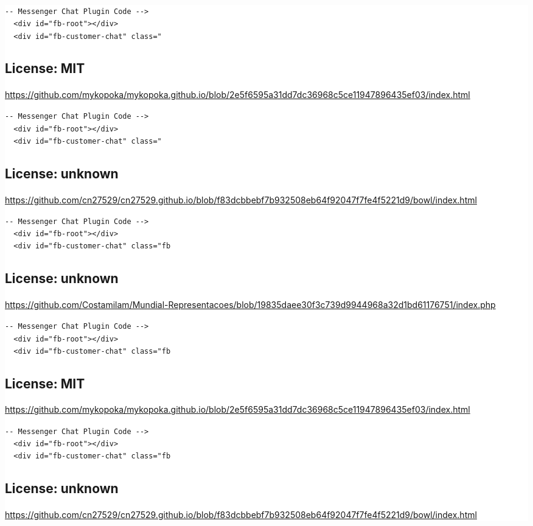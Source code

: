 ```
-- Messenger Chat Plugin Code -->
  <div id="fb-root"></div>
  <div id="fb-customer-chat" class="
```


## License: MIT
https://github.com/mykopoka/mykopoka.github.io/blob/2e5f6595a31dd7dc36968c5ce11947896435ef03/index.html

```
-- Messenger Chat Plugin Code -->
  <div id="fb-root"></div>
  <div id="fb-customer-chat" class="
```


## License: unknown
https://github.com/cn27529/cn27529.github.io/blob/f83dcbbebf7b932508eb64f92047f7fe4f5221d9/bowl/index.html

```
-- Messenger Chat Plugin Code -->
  <div id="fb-root"></div>
  <div id="fb-customer-chat" class="fb
```


## License: unknown
https://github.com/Costamilam/Mundial-Representacoes/blob/19835daee30f3c739d9944968a32d1bd61176751/index.php

```
-- Messenger Chat Plugin Code -->
  <div id="fb-root"></div>
  <div id="fb-customer-chat" class="fb
```


## License: MIT
https://github.com/mykopoka/mykopoka.github.io/blob/2e5f6595a31dd7dc36968c5ce11947896435ef03/index.html

```
-- Messenger Chat Plugin Code -->
  <div id="fb-root"></div>
  <div id="fb-customer-chat" class="fb
```


## License: unknown
https://github.com/cn27529/cn27529.github.io/blob/f83dcbbebf7b932508eb64f92047f7fe4f5221d9/bowl/index.html
